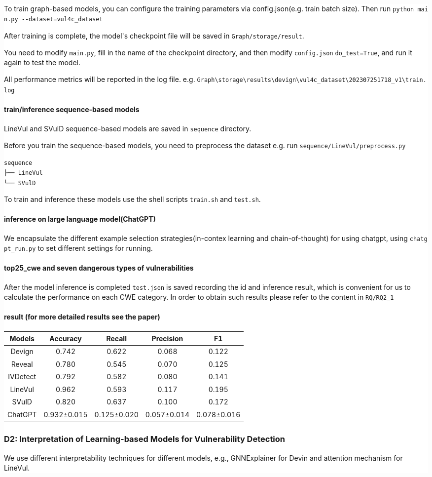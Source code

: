 To train graph-based models, you can configure the training parameters via config.json(e.g. train batch size).
Then run `python main.py --dataset=vul4c_dataset` 

After training is complete, the model's checkpoint file will be saved in `Graph/storage/result`.

You need to modify `main.py`, fill in the name of the checkpoint directory, and then modify `config.json` `do_test=True`, and run it again to test the model.

All performance metrics will be reported in the log file. e.g. `Graph\storage\results\devign\vul4c_dataset\202307251718_v1\train.log`

#### train/inference sequence-based models
LineVul and SVulD sequence-based models are saved in `sequence` directory.

Before you train the sequence-based models, you need to preprocess the dataset e.g. run `sequence/LineVul/preprocess.py` 
```
sequence
├── LineVul
└── SVulD
```

To train and inference these models use the shell scripts `train.sh` and `test.sh`.

#### inference on large language model(ChatGPT)

We encapsulate the different example selection strategies(in-contex learning and chain-of-thought) for using chatgpt, using `chatgpt_run.py` to set different settings for running.

#### top25_cwe and seven dangerous types of vulnerabilities

After the model inference is completed `test.json` is saved recording the id and inference result, which is convenient for us to calculate the performance on each CWE category. In order to obtain such results please refer to the content in `RQ/RQ2_1`

#### result (for more detailed results see the paper)
|  Models  |   Accuracy  |    Recall   |  Precision  |      F1     |
|:--------:|:-----------:|:-----------:|:-----------:|:-----------:|
|  Devign  |    0.742    |    0.622    |    0.068    |    0.122    |
|  Reveal  |    0.780    |    0.545    |    0.070    |    0.125    |
| IVDetect |    0.792    |    0.582    |    0.080    |    0.141    |
|  LineVul |    0.962    |    0.593    |    0.117    |    0.195    |
|   SVulD  |    0.820    |    0.637    |    0.100    |    0.172    |
|  ChatGPT | 0.932±0.015 | 0.125±0.020 | 0.057±0.014 | 0.078±0.016 |


###  D2: Interpretation of Learning-based Models for Vulnerability Detection
We use different interpretability techniques for different models, e.g., GNNExplainer for Devin and attention mechanism for LineVul.
